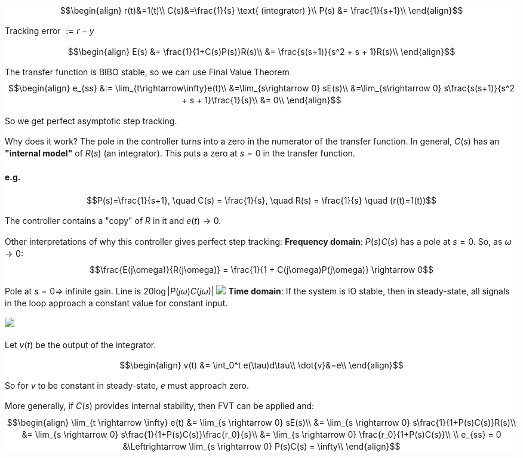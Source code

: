 $$\begin{align}
r(t)&=1(t)\\
C(s)&=\frac{1}{s} \text{ (integrator) }\\
P(s) &= \frac{1}{s+1}\\
\end{align}$$

Tracking error $:= r-y$

$$\begin{align}
E(s) &= \frac{1}{1+C(s)P(s)}R(s)\\
&= \frac{s(s+1)}{s^2 + s + 1}R(s)\\
\end{align}$$

The transfer function is BIBO stable, so we can use Final Value Theorem
$$\begin{align}
e_{ss} &:= \lim_{t\rightarrow\infty}e(t)\\
&=\lim_{s\rightarrow 0} sE(s)\\
&=\lim_{s\rightarrow 0} s\frac{s(s+1)}{s^2 + s + 1}\frac{1}{s}\\
&= 0\\
\end{align}$$

So we get perfect asymptotic step tracking.

Why does it work? The pole in the controller turns into a zero in the numerator of the transfer function. In general, $C(s)$ has an **"internal model"** of $R(s)$ (an integrator). This puts a zero at $s=0$ in the transfer function.

#### e.g.
$$P(s)=\frac{1}{s+1}, \quad C(s) = \frac{1}{s}, \quad R(s) = \frac{1}{s} \quad (r(t)=1(t))$$

The controller contains a "copy" of $R$ in it and $e(t) \rightarrow 0$.

Other interpretations of why this controller gives perfect step tracking:
**Frequency domain**: $P(s)C(s)$ has a pole at $s=0$. So, as $\omega \rightarrow 0$:
$$\frac{E(j\omega)}{R(j\omega)} = \frac{1}{1 + C(j\omega)P(j\omega)} \rightarrow 0$$

Pole at $s=0 \Rightarrow$ infinite gain. Line is $20\log|P(j\omega)C(j\omega)|$
<img src="img/trackingfreqdomain.png" />
**Time domain**: If the system is IO stable, then in steady-state, all signals in the loop approach a constant value for constant input.

<img src="img/trackingtime.png" />

Let $v(t)$ be the output of the integrator.

$$\begin{align}
v(t) &= \int_0^t e(\tau)d\tau\\
\dot{v}&=e\\
\end{align}$$

So for $v$ to be constant in steady-state, $e$ must approach zero.

More generally, if $C(s)$ provides internal stability, then FVT can be applied and:
$$\begin{align}
\lim_{t \rightarrow \infty} e(t) &= \lim_{s \rightarrow 0} sE(s)\\
&= \lim_{s \rightarrow 0} s\frac{1}{1+P(s)C(s)}R(s)\\
&= \lim_{s \rightarrow 0} s\frac{1}{1+P(s)C(s)}\frac{r_0}{s}\\
&= \lim_{s \rightarrow 0} \frac{r_0}{1+P(s)C(s)}\\
\\
e_{ss} = 0 &\Leftrightarrow \lim_{s \rightarrow 0} P(s)C(s) = \infty\\
\end{align}$$
